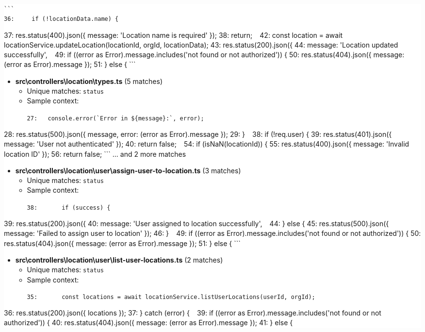    ```
    36:     if (!locationData.name) {
37:       res.status(400).json({ message: 'Location name is required' });
38:       return;
    ```
    ```
    42:       const location = await locationService.updateLocation(locationId, orgId, locationData);
43:       res.status(200).json({ 
44:         message: 'Location updated successfully', 
    ```
    ```
    49:       if ((error as Error).message.includes('not found or not authorized')) {
50:         res.status(404).json({ message: (error as Error).message });
51:       } else {
    ```
- **src\controllers\location\types.ts** (5 matches)
  - Unique matches: `status`
  - Sample context:
    ```
    27:   console.error(`Error in ${message}:`, error);
28:   res.status(500).json({ message, error: (error as Error).message });
29: }
    ```
    ```
    38:   if (!req.user) {
39:     res.status(401).json({ message: 'User not authenticated' });
40:     return false;
    ```
    ```
    54:   if (isNaN(locationId)) {
55:     res.status(400).json({ message: 'Invalid location ID' });
56:     return false;
    ```
    ... and 2 more matches
- **src\controllers\location\user\assign-user-to-location.ts** (3 matches)
  - Unique matches: `status`
  - Sample context:
    ```
    38:       if (success) {
39:         res.status(200).json({ 
40:           message: 'User assigned to location successfully',
    ```
    ```
    44:       } else {
45:         res.status(500).json({ message: 'Failed to assign user to location' });
46:       }
    ```
    ```
    49:       if ((error as Error).message.includes('not found or not authorized')) {
50:         res.status(404).json({ message: (error as Error).message });
51:       } else {
    ```
- **src\controllers\location\user\list-user-locations.ts** (2 matches)
  - Unique matches: `status`
  - Sample context:
    ```
    35:       const locations = await locationService.listUserLocations(userId, orgId);
36:       res.status(200).json({ locations });
37:     } catch (error) {
    ```
    ```
    39:       if ((error as Error).message.includes('not found or not authorized')) {
40:         res.status(404).json({ message: (error as Error).message });
41:       } else {